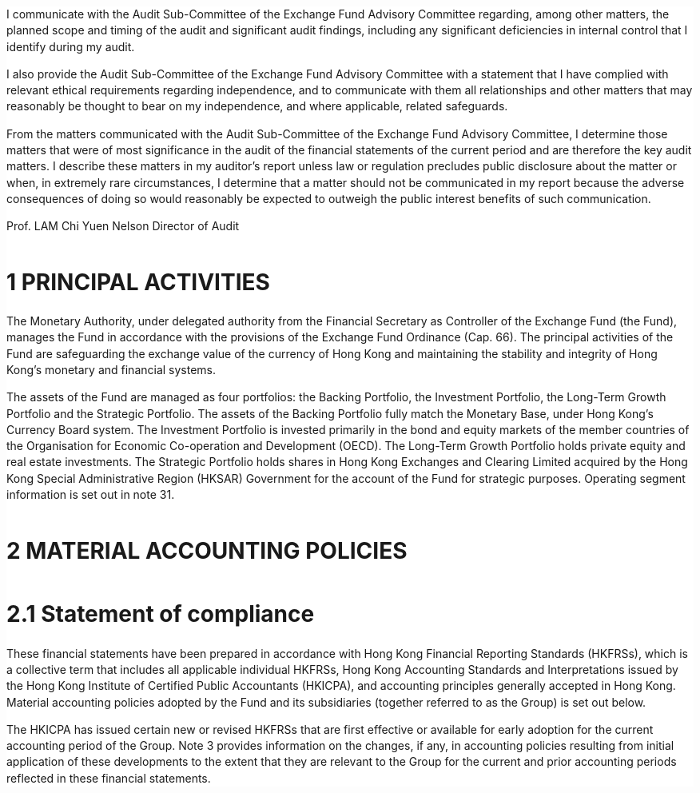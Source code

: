 
I communicate with the Audit Sub-Committee of the Exchange Fund Advisory Committee regarding, among other matters, the planned scope and timing of the audit and significant audit findings, including any significant deficiencies in internal control that I identify during my audit.

I also provide the Audit Sub-Committee of the Exchange Fund Advisory Committee with a statement that I have complied with relevant ethical requirements regarding independence, and to communicate with them all relationships and other matters that may reasonably be thought to bear on my independence, and where applicable, related safeguards.

From the matters communicated with the Audit Sub-Committee of the Exchange Fund Advisory Committee, I determine those matters that were of most significance in the audit of the financial statements of the current period and are therefore the key audit matters. I describe these matters in my auditor’s report unless law or regulation precludes public disclosure about the matter or when, in extremely rare circumstances, I determine that a matter should not be communicated in my report because the adverse consequences of doing so would reasonably be expected to outweigh the public interest benefits of such communication.

Prof. LAM Chi Yuen Nelson
Director of Audit

# 1 PRINCIPAL ACTIVITIES

The Monetary Authority, under delegated authority from the Financial Secretary as Controller of the Exchange Fund (the Fund), manages the Fund in accordance with the provisions of the Exchange Fund Ordinance (Cap. 66). The principal activities of the Fund are safeguarding the exchange value of the currency of Hong Kong and maintaining the stability and integrity of Hong Kong’s monetary and financial systems.

The assets of the Fund are managed as four portfolios: the Backing Portfolio, the Investment Portfolio, the Long-Term Growth Portfolio and the Strategic Portfolio. The assets of the Backing Portfolio fully match the Monetary Base, under Hong Kong’s Currency Board system. The Investment Portfolio is invested primarily in the bond and equity markets of the member countries of the Organisation for Economic Co-operation and Development (OECD). The Long-Term Growth Portfolio holds private equity and real estate investments. The Strategic Portfolio holds shares in Hong Kong Exchanges and Clearing Limited acquired by the Hong Kong Special Administrative Region (HKSAR) Government for the account of the Fund for strategic purposes. Operating segment information is set out in note 31.

# 2 MATERIAL ACCOUNTING POLICIES

# 2.1 Statement of compliance

These financial statements have been prepared in accordance with Hong Kong Financial Reporting Standards (HKFRSs), which is a collective term that includes all applicable individual HKFRSs, Hong Kong Accounting Standards and Interpretations issued by the Hong Kong Institute of Certified Public Accountants (HKICPA), and accounting principles generally accepted in Hong Kong. Material accounting policies adopted by the Fund and its subsidiaries (together referred to as the Group) is set out below.

The HKICPA has issued certain new or revised HKFRSs that are first effective or available for early adoption for the current accounting period of the Group. Note 3 provides information on the changes, if any, in accounting policies resulting from initial application of these developments to the extent that they are relevant to the Group for the current and prior accounting periods reflected in these financial statements.
